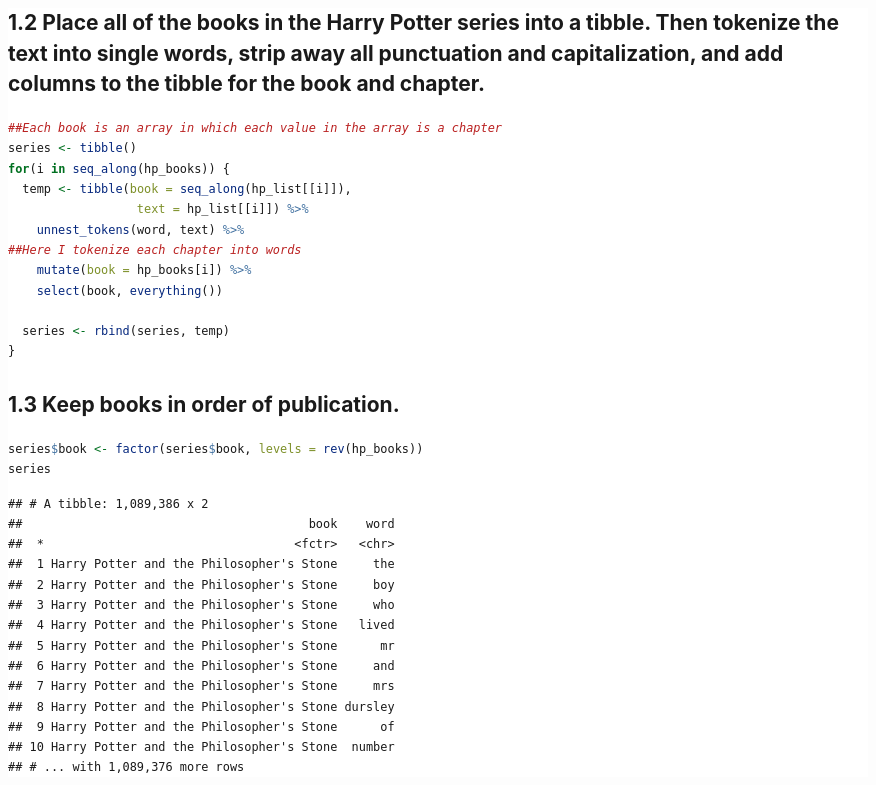 1.2 Place all of the books in the Harry Potter series into a tibble. Then tokenize the text into single words, strip away all punctuation and capitalization, and add columns to the tibble for the book and chapter.
---------------------------------------------------------------------------------------------------------------------------------------------------------------------------------------------------------------------

``` r
##Each book is an array in which each value in the array is a chapter 
series <- tibble()
for(i in seq_along(hp_books)) {
  temp <- tibble(book = seq_along(hp_list[[i]]),
                  text = hp_list[[i]]) %>%
    unnest_tokens(word, text) %>%
##Here I tokenize each chapter into words
    mutate(book = hp_books[i]) %>%
    select(book, everything())
  
  series <- rbind(series, temp)
}
```

1.3 Keep books in order of publication.
---------------------------------------

``` r
series$book <- factor(series$book, levels = rev(hp_books))
series
```

    ## # A tibble: 1,089,386 x 2
    ##                                        book    word
    ##  *                                   <fctr>   <chr>
    ##  1 Harry Potter and the Philosopher's Stone     the
    ##  2 Harry Potter and the Philosopher's Stone     boy
    ##  3 Harry Potter and the Philosopher's Stone     who
    ##  4 Harry Potter and the Philosopher's Stone   lived
    ##  5 Harry Potter and the Philosopher's Stone      mr
    ##  6 Harry Potter and the Philosopher's Stone     and
    ##  7 Harry Potter and the Philosopher's Stone     mrs
    ##  8 Harry Potter and the Philosopher's Stone dursley
    ##  9 Harry Potter and the Philosopher's Stone      of
    ## 10 Harry Potter and the Philosopher's Stone  number
    ## # ... with 1,089,376 more rows
